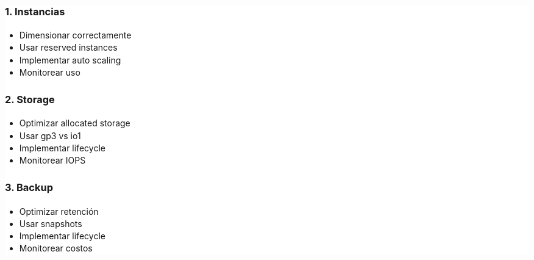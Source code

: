 ### 1. Instancias
- Dimensionar correctamente
- Usar reserved instances
- Implementar auto scaling
- Monitorear uso

### 2. Storage
- Optimizar allocated storage
- Usar gp3 vs io1
- Implementar lifecycle
- Monitorear IOPS

### 3. Backup
- Optimizar retención
- Usar snapshots
- Implementar lifecycle
- Monitorear costos 